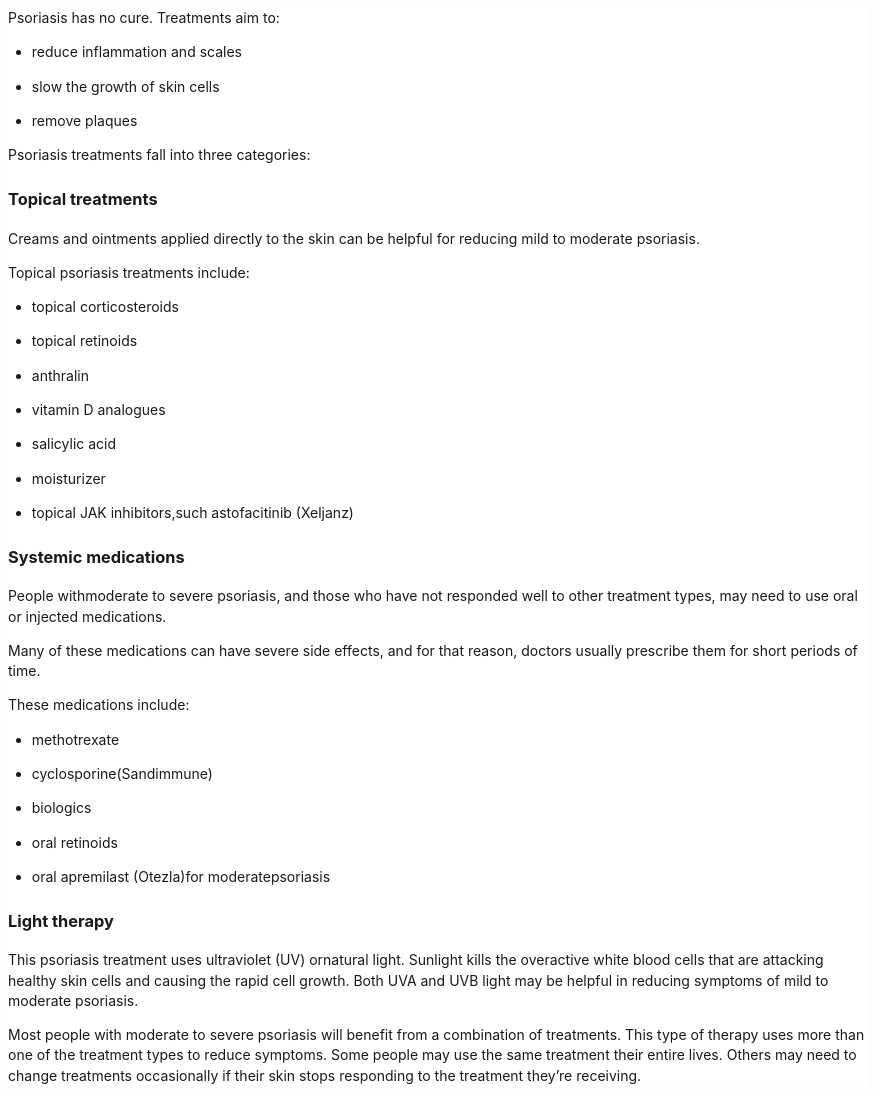 Psoriasis has no cure. Treatments aim to:

* reduce inflammation and scales

* slow the growth of skin cells

* remove plaques

Psoriasis treatments fall into three categories:

### Topical treatments

Creams and ointments applied directly to the skin can be helpful for reducing mild to moderate psoriasis.

Topical psoriasis treatments include:

* topical corticosteroids

* topical retinoids

* anthralin

* vitamin D analogues

* salicylic acid

* moisturizer

* topical JAK inhibitors,such astofacitinib (Xeljanz)

### Systemic medications

People withmoderate to severe psoriasis, and those who have not responded well to other treatment types, may need to use oral or injected medications.

Many of these medications can have severe side effects, and for that reason, doctors usually prescribe them for short periods of time.

These medications include:

* methotrexate

* cyclosporine(Sandimmune)

* biologics

* oral retinoids

* oral apremilast (Otezla)for moderatepsoriasis

### Light therapy

This psoriasis treatment uses ultraviolet (UV) ornatural light. Sunlight kills the overactive white blood cells that are attacking healthy skin cells and causing the rapid cell growth. Both UVA and UVB light may be helpful in reducing symptoms of mild to moderate psoriasis.

Most people with moderate to severe psoriasis will benefit from a combination of treatments. This type of therapy uses more than one of the treatment types to reduce symptoms. Some people may use the same treatment their entire lives. Others may need to change treatments occasionally if their skin stops responding to the treatment they’re receiving.
